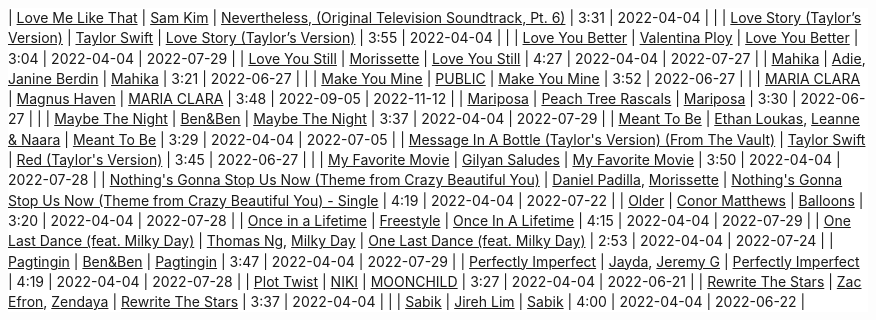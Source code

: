 | [Love Me Like That](https://open.spotify.com/track/1lhm29o3syw122xynSKaAK) | [Sam Kim](https://open.spotify.com/artist/4BBN286rBKyCWsSPq2cxYO) | [Nevertheless, \(Original Television Soundtrack, Pt\. 6\)](https://open.spotify.com/album/4MLxdCgljBck6ddj3BKFTi) | 3:31 | 2022-04-04 |  |
| [Love Story \(Taylor’s Version\)](https://open.spotify.com/track/3CeCwYWvdfXbZLXFhBrbnf) | [Taylor Swift](https://open.spotify.com/artist/06HL4z0CvFAxyc27GXpf02) | [Love Story \(Taylor’s Version\)](https://open.spotify.com/album/4j2syEjl3h1To8KbRgvmJn) | 3:55 | 2022-04-04 |  |
| [Love You Better](https://open.spotify.com/track/21bgTVZYS5QA0v4RvPCSB6) | [Valentina Ploy](https://open.spotify.com/artist/4RnzpVhMevUeU16FlV4e3e) | [Love You Better](https://open.spotify.com/album/6IKGVh2uzmJ1xeHYKkCEsf) | 3:04 | 2022-04-04 | 2022-07-29 |
| [Love You Still](https://open.spotify.com/track/1IJzTK9cWDCEOqdSHdJB5j) | [Morissette](https://open.spotify.com/artist/62WbvkXqQGvXQvw74GU3kQ) | [Love You Still](https://open.spotify.com/album/3XZCedQsI0e7g3oqpBkIBv) | 4:27 | 2022-04-04 | 2022-07-27 |
| [Mahika](https://open.spotify.com/track/47sq83n5WN22ZzYnGn8aTy) | [Adie](https://open.spotify.com/artist/1DlYnIiliftt6R21Y5NOW2), [Janine Berdin](https://open.spotify.com/artist/4qPhnQfRgdgcZEdXgENOnr) | [Mahika](https://open.spotify.com/album/3WaVt2pLL12vKhAwQgKld4) | 3:21 | 2022-06-27 |  |
| [Make You Mine](https://open.spotify.com/track/5iFwAOB2TFkPJk8sMlxP8g) | [PUBLIC](https://open.spotify.com/artist/4vxaQs6vK54nK89J1VtLex) | [Make You Mine](https://open.spotify.com/album/2CxrZinzjDXZidyx5EP214) | 3:52 | 2022-06-27 |  |
| [MARIA CLARA](https://open.spotify.com/track/5dOsNjqGBo6bPrqtpOrewZ) | [Magnus Haven](https://open.spotify.com/artist/28B54RKpJrEmDoGSTjsfY6) | [MARIA CLARA](https://open.spotify.com/album/0cTuZSRmuaKKLiwQWbZ0zW) | 3:48 | 2022-09-05 | 2022-11-12 |
| [Mariposa](https://open.spotify.com/track/4ja2gzrNh9VNigzoXfmbwD) | [Peach Tree Rascals](https://open.spotify.com/artist/0imE3buPhAowREqCrr4CYe) | [Mariposa](https://open.spotify.com/album/0vpGo2ef7QNOKQHtd7qZeh) | 3:30 | 2022-06-27 |  |
| [Maybe The Night](https://open.spotify.com/track/1yDiru08Q6omDOGkZMPnei) | [Ben&Ben](https://open.spotify.com/artist/4DAcJXcjX0zlQAZAPAx4Zb) | [Maybe The Night](https://open.spotify.com/album/6LhZ3QMHGJeTes9cCTxK8e) | 3:37 | 2022-04-04 | 2022-07-29 |
| [Meant To Be](https://open.spotify.com/track/2qH56HkSYRkKjSTHZlfe2o) | [Ethan Loukas](https://open.spotify.com/artist/5KaNWaFGm1LSNLO7eEOsNW), [Leanne & Naara](https://open.spotify.com/artist/2nZ18B9RTjJH56v2NTnNAI) | [Meant To Be](https://open.spotify.com/album/7kNaqnBImI14yHmSbCPNEM) | 3:29 | 2022-04-04 | 2022-07-05 |
| [Message In A Bottle \(Taylor's Version\) \(From The Vault\)](https://open.spotify.com/track/3z6XUommYDWPHeFhmhhT6j) | [Taylor Swift](https://open.spotify.com/artist/06HL4z0CvFAxyc27GXpf02) | [Red \(Taylor's Version\)](https://open.spotify.com/album/6kZ42qRrzov54LcAk4onW9) | 3:45 | 2022-06-27 |  |
| [My Favorite Movie](https://open.spotify.com/track/4rogQcTh9fZvqH6aCUGxuB) | [Gilyan Saludes](https://open.spotify.com/artist/0O9bX2IzP7MxBcpAel5twJ) | [My Favorite Movie](https://open.spotify.com/album/12FgPn7XtNi0REhdTw4DMG) | 3:50 | 2022-04-04 | 2022-07-28 |
| [Nothing's Gonna Stop Us Now \(Theme from Crazy Beautiful You\)](https://open.spotify.com/track/0bN5xQD1krvZNn8bsiWfVb) | [Daniel Padilla](https://open.spotify.com/artist/5yVM85m9yNcHO6o0vaaVxW), [Morissette](https://open.spotify.com/artist/62WbvkXqQGvXQvw74GU3kQ) | [Nothing's Gonna Stop Us Now \(Theme from Crazy Beautiful You\) \- Single](https://open.spotify.com/album/3lfOcun9UzVA8x0JLrOicl) | 4:19 | 2022-04-04 | 2022-07-22 |
| [Older](https://open.spotify.com/track/0BCUve4b3KySD9Sk8CMZ2i) | [Conor Matthews](https://open.spotify.com/artist/5iWU68xnsNiacwbt1fYEcq) | [Balloons](https://open.spotify.com/album/09S5w5SKC7r0Mjewzmc0jX) | 3:20 | 2022-04-04 | 2022-07-28 |
| [Once in a Lifetime](https://open.spotify.com/track/49ExR0iSivJlXcMhwXlleb) | [Freestyle](https://open.spotify.com/artist/0jarApAsbmiCkYhz0590mE) | [Once In A Lifetime](https://open.spotify.com/album/5LmJO14NtbCxNlGs6iXDjv) | 4:15 | 2022-04-04 | 2022-07-29 |
| [One Last Dance \(feat\. Milky Day\)](https://open.spotify.com/track/1ebn8pmLr7RDAzrBaIpsw8) | [Thomas Ng](https://open.spotify.com/artist/2ZeeJPDvqzQ7c8iG3rRsyc), [Milky Day](https://open.spotify.com/artist/7FIqXqYZHMomTAcTXF4UHu) | [One Last Dance \(feat\. Milky Day\)](https://open.spotify.com/album/4vXSnmAf2LYQgslL8vgeBQ) | 2:53 | 2022-04-04 | 2022-07-24 |
| [Pagtingin](https://open.spotify.com/track/7178ubXeY1sFOqdNkKrUwb) | [Ben&Ben](https://open.spotify.com/artist/4DAcJXcjX0zlQAZAPAx4Zb) | [Pagtingin](https://open.spotify.com/album/4a0SAaOEW4bxKEvSqSDoQz) | 3:47 | 2022-04-04 | 2022-07-29 |
| [Perfectly Imperfect](https://open.spotify.com/track/6UrfCXDyGaLbDVkAvuOTFS) | [Jayda](https://open.spotify.com/artist/3FQsMtWVaHHjCbumwaDKER), [Jeremy G](https://open.spotify.com/artist/5BukDmriB1WrLFDavZzHdJ) | [Perfectly Imperfect](https://open.spotify.com/album/2iDrdt40iEFpT2BsjlyRSh) | 4:19 | 2022-04-04 | 2022-07-28 |
| [Plot Twist](https://open.spotify.com/track/5wDbCy1UXyCV79jpTm4xyF) | [NIKI](https://open.spotify.com/artist/2kxP07DLgs4xlWz8YHlvfh) | [MOONCHILD](https://open.spotify.com/album/2JYYakgDf5R0Ych28NvYkS) | 3:27 | 2022-04-04 | 2022-06-21 |
| [Rewrite The Stars](https://open.spotify.com/track/630sXRhIcfwr2e4RdNtjKN) | [Zac Efron](https://open.spotify.com/artist/6U1dBXJhC8gXFjamvFTmHg), [Zendaya](https://open.spotify.com/artist/6sCbFbEjbYepqswM1vWjjs) | [Rewrite The Stars](https://open.spotify.com/album/0mRqi6mOvyVVVEIfFFfWXU) | 3:37 | 2022-04-04 |  |
| [Sabik](https://open.spotify.com/track/1GIYbHnooC5s66QG7lmXo7) | [Jireh Lim](https://open.spotify.com/artist/6urxZktbtGcTIIqxQZ1d8q) | [Sabik](https://open.spotify.com/album/0Ki5YXioifJhmtooSJ8flK) | 4:00 | 2022-04-04 | 2022-06-22 |